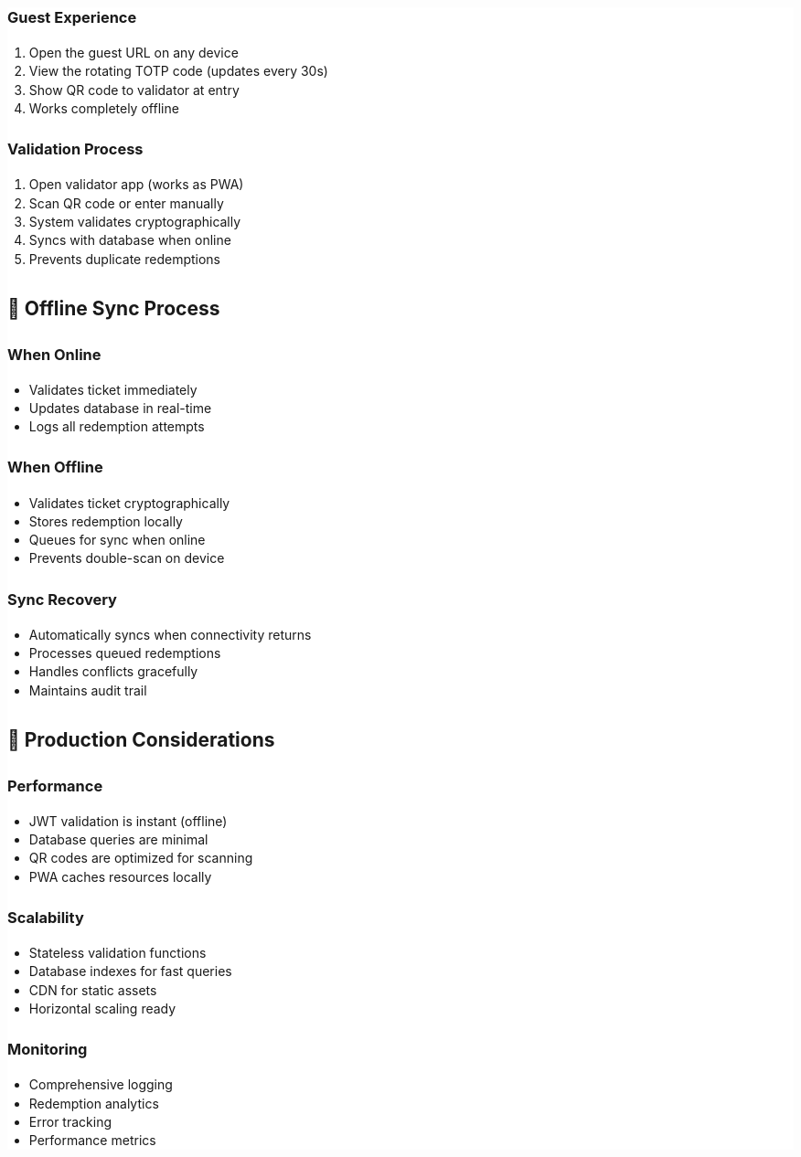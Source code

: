 ### **Guest Experience**
1. Open the guest URL on any device
2. View the rotating TOTP code (updates every 30s)
3. Show QR code to validator at entry
4. Works completely offline

### **Validation Process**
1. Open validator app (works as PWA)
2. Scan QR code or enter manually
3. System validates cryptographically
4. Syncs with database when online
5. Prevents duplicate redemptions

## 🔄 Offline Sync Process

### **When Online**
- Validates ticket immediately
- Updates database in real-time
- Logs all redemption attempts

### **When Offline**
- Validates ticket cryptographically
- Stores redemption locally
- Queues for sync when online
- Prevents double-scan on device

### **Sync Recovery**
- Automatically syncs when connectivity returns
- Processes queued redemptions
- Handles conflicts gracefully
- Maintains audit trail

## 🎯 Production Considerations

### **Performance**
- JWT validation is instant (offline)
- Database queries are minimal
- QR codes are optimized for scanning
- PWA caches resources locally

### **Scalability**
- Stateless validation functions
- Database indexes for fast queries
- CDN for static assets
- Horizontal scaling ready

### **Monitoring**
- Comprehensive logging
- Redemption analytics
- Error tracking
- Performance metrics

